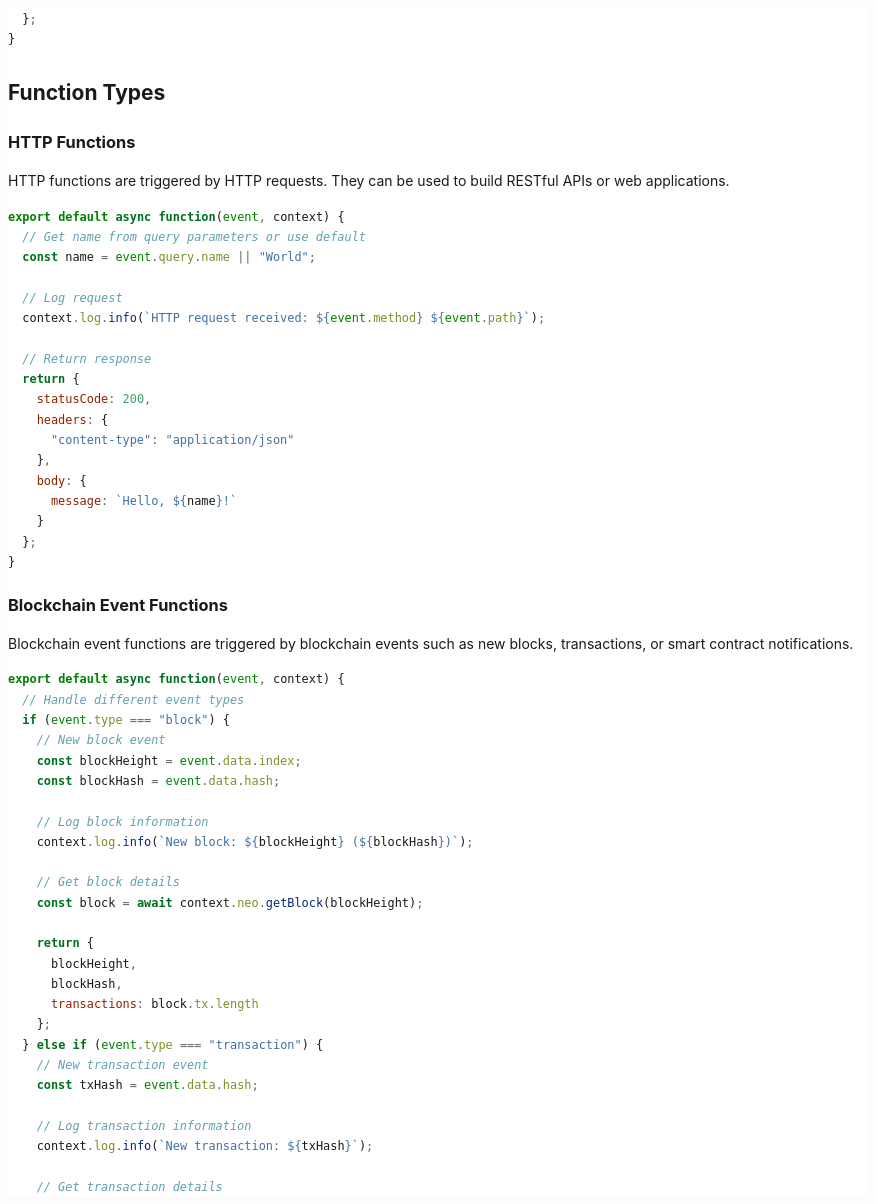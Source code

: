 ```javascript
  };
}
```

## Function Types

### HTTP Functions

HTTP functions are triggered by HTTP requests. They can be used to build RESTful APIs or web applications.

```javascript
export default async function(event, context) {
  // Get name from query parameters or use default
  const name = event.query.name || "World";
  
  // Log request
  context.log.info(`HTTP request received: ${event.method} ${event.path}`);
  
  // Return response
  return {
    statusCode: 200,
    headers: {
      "content-type": "application/json"
    },
    body: {
      message: `Hello, ${name}!`
    }
  };
}
```

### Blockchain Event Functions

Blockchain event functions are triggered by blockchain events such as new blocks, transactions, or smart contract notifications.

```javascript
export default async function(event, context) {
  // Handle different event types
  if (event.type === "block") {
    // New block event
    const blockHeight = event.data.index;
    const blockHash = event.data.hash;
    
    // Log block information
    context.log.info(`New block: ${blockHeight} (${blockHash})`);
    
    // Get block details
    const block = await context.neo.getBlock(blockHeight);
    
    return {
      blockHeight,
      blockHash,
      transactions: block.tx.length
    };
  } else if (event.type === "transaction") {
    // New transaction event
    const txHash = event.data.hash;
    
    // Log transaction information
    context.log.info(`New transaction: ${txHash}`);
    
    // Get transaction details
```